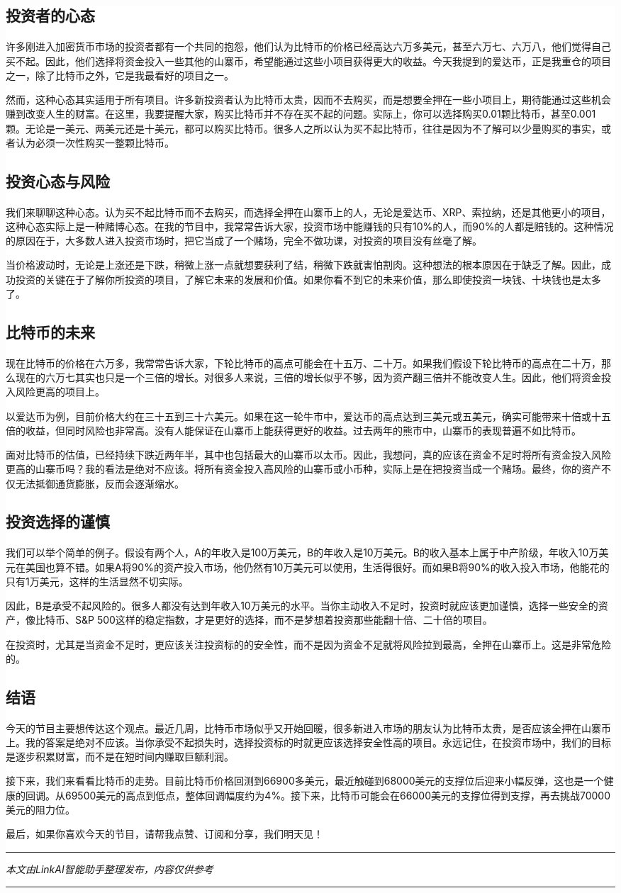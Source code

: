 ## 投资者的心态

许多刚进入加密货币市场的投资者都有一个共同的抱怨，他们认为比特币的价格已经高达六万多美元，甚至六万七、六万八，他们觉得自己买不起。因此，他们选择将资金投入一些其他的山寨币，希望能通过这些小项目获得更大的收益。今天我提到的爱达币，正是我重仓的项目之一，除了比特币之外，它是我最看好的项目之一。

然而，这种心态其实适用于所有项目。许多新投资者认为比特币太贵，因而不去购买，而是想要全押在一些小项目上，期待能通过这些机会赚到改变人生的财富。在这里，我要提醒大家，购买比特币并不存在买不起的问题。实际上，你可以选择购买0.01颗比特币，甚至0.001颗。无论是一美元、两美元还是十美元，都可以购买比特币。很多人之所以认为买不起比特币，往往是因为不了解可以少量购买的事实，或者认为必须一次性购买一整颗比特币。

## 投资心态与风险

我们来聊聊这种心态。认为买不起比特币而不去购买，而选择全押在山寨币上的人，无论是爱达币、XRP、索拉纳，还是其他更小的项目，这种心态实际上是一种赌博心态。在我的节目中，我常常告诉大家，投资市场中能赚钱的只有10%的人，而90%的人都是赔钱的。这种情况的原因在于，大多数人进入投资市场时，把它当成了一个赌场，完全不做功课，对投资的项目没有丝毫了解。

当价格波动时，无论是上涨还是下跌，稍微上涨一点就想要获利了结，稍微下跌就害怕割肉。这种想法的根本原因在于缺乏了解。因此，成功投资的关键在于了解你所投资的项目，了解它未来的发展和价值。如果你看不到它的未来价值，那么即使投资一块钱、十块钱也是太多了。

## 比特币的未来

现在比特币的价格在六万多，我常常告诉大家，下轮比特币的高点可能会在十五万、二十万。如果我们假设下轮比特币的高点在二十万，那么现在的六万七其实也只是一个三倍的增长。对很多人来说，三倍的增长似乎不够，因为资产翻三倍并不能改变人生。因此，他们将资金投入风险更高的项目上。

以爱达币为例，目前价格大约在三十五到三十六美元。如果在这一轮牛市中，爱达币的高点达到三美元或五美元，确实可能带来十倍或十五倍的收益，但同时风险也非常高。没有人能保证在山寨币上能获得更好的收益。过去两年的熊市中，山寨币的表现普遍不如比特币。

面对比特币的估值，已经持续下跌近两年半，其中也包括最大的山寨币以太币。因此，我想问，真的应该在资金不足时将所有资金投入风险更高的山寨币吗？我的看法是绝对不应该。将所有资金投入高风险的山寨币或小币种，实际上是在把投资当成一个赌场。最终，你的资产不仅无法抵御通货膨胀，反而会逐渐缩水。

## 投资选择的谨慎

我们可以举个简单的例子。假设有两个人，A的年收入是100万美元，B的年收入是10万美元。B的收入基本上属于中产阶级，年收入10万美元在美国也算不错。如果A将90%的资产投入市场，他仍然有10万美元可以使用，生活得很好。而如果B将90%的收入投入市场，他能花的只有1万美元，这样的生活显然不切实际。

因此，B是承受不起风险的。很多人都没有达到年收入10万美元的水平。当你主动收入不足时，投资时就应该更加谨慎，选择一些安全的资产，像比特币、S&P 500这样的稳定指数，才是更好的选择，而不是梦想着投资那些能翻十倍、二十倍的项目。

在投资时，尤其是当资金不足时，更应该关注投资标的的安全性，而不是因为资金不足就将风险拉到最高，全押在山寨币上。这是非常危险的。

## 结语

今天的节目主要想传达这个观点。最近几周，比特币市场似乎又开始回暖，很多新进入市场的朋友认为比特币太贵，是否应该全押在山寨币上。我的答案是绝对不应该。当你承受不起损失时，选择投资标的时就更应该选择安全性高的项目。永远记住，在投资市场中，我们的目标是逐步积累财富，而不是在短时间内赚取巨额利润。

接下来，我们来看看比特币的走势。目前比特币价格回测到66900多美元，最近触碰到68000美元的支撑位后迎来小幅反弹，这也是一个健康的回调。从69500美元的高点到低点，整体回调幅度约为4%。接下来，比特币可能会在66000美元的支撑位得到支撑，再去挑战70000美元的阻力位。

最后，如果你喜欢今天的节目，请帮我点赞、订阅和分享，我们明天见！

---

*本文由LinkAI智能助手整理发布，内容仅供参考*

---

